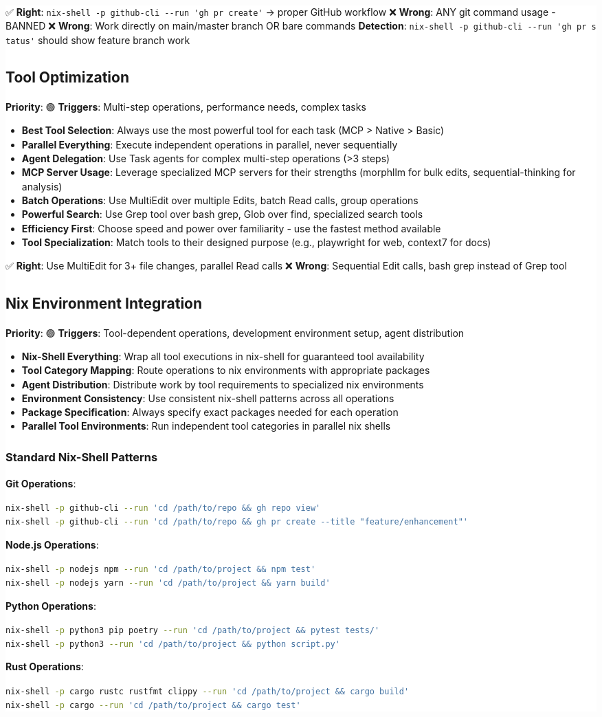 ✅ **Right**: `nix-shell -p github-cli --run 'gh pr create'` → proper GitHub workflow
❌ **Wrong**: ANY git command usage - BANNED
❌ **Wrong**: Work directly on main/master branch OR bare commands
**Detection**: `nix-shell -p github-cli --run 'gh pr status'` should show feature branch work

## Tool Optimization
**Priority**: 🟢 **Triggers**: Multi-step operations, performance needs, complex tasks

- **Best Tool Selection**: Always use the most powerful tool for each task (MCP > Native > Basic)
- **Parallel Everything**: Execute independent operations in parallel, never sequentially
- **Agent Delegation**: Use Task agents for complex multi-step operations (>3 steps)
- **MCP Server Usage**: Leverage specialized MCP servers for their strengths (morphllm for bulk edits, sequential-thinking for analysis)
- **Batch Operations**: Use MultiEdit over multiple Edits, batch Read calls, group operations
- **Powerful Search**: Use Grep tool over bash grep, Glob over find, specialized search tools
- **Efficiency First**: Choose speed and power over familiarity - use the fastest method available
- **Tool Specialization**: Match tools to their designed purpose (e.g., playwright for web, context7 for docs)

✅ **Right**: Use MultiEdit for 3+ file changes, parallel Read calls
❌ **Wrong**: Sequential Edit calls, bash grep instead of Grep tool

## Nix Environment Integration
**Priority**: 🟢 **Triggers**: Tool-dependent operations, development environment setup, agent distribution

- **Nix-Shell Everything**: Wrap all tool executions in nix-shell for guaranteed tool availability
- **Tool Category Mapping**: Route operations to nix environments with appropriate packages
- **Agent Distribution**: Distribute work by tool requirements to specialized nix environments
- **Environment Consistency**: Use consistent nix-shell patterns across all operations
- **Package Specification**: Always specify exact packages needed for each operation
- **Parallel Tool Environments**: Run independent tool categories in parallel nix shells

### Standard Nix-Shell Patterns

**Git Operations**:
```bash
nix-shell -p github-cli --run 'cd /path/to/repo && gh repo view'
nix-shell -p github-cli --run 'cd /path/to/repo && gh pr create --title "feature/enhancement"'
```

**Node.js Operations**:
```bash
nix-shell -p nodejs npm --run 'cd /path/to/project && npm test'
nix-shell -p nodejs yarn --run 'cd /path/to/project && yarn build'
```

**Python Operations**:
```bash
nix-shell -p python3 pip poetry --run 'cd /path/to/project && pytest tests/'
nix-shell -p python3 --run 'cd /path/to/project && python script.py'
```

**Rust Operations**:
```bash
nix-shell -p cargo rustc rustfmt clippy --run 'cd /path/to/project && cargo build'
nix-shell -p cargo --run 'cd /path/to/project && cargo test'
```
